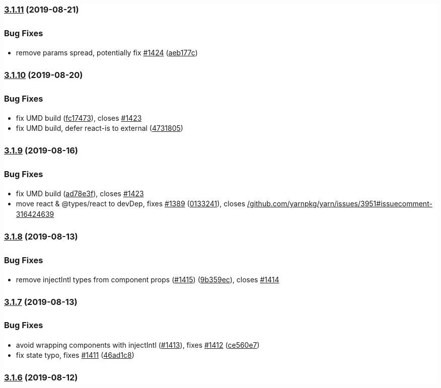 ### [3.1.11](https://github.com/formatjs/react-intl/compare/v3.1.10...v3.1.11) (2019-08-21)

### Bug Fixes

* remove params spread, potentially fix [#1424](https://github.com/formatjs/react-intl/issues/1424) ([aeb177c](https://github.com/formatjs/react-intl/commit/aeb177c))

### [3.1.10](https://github.com/formatjs/react-intl/compare/v3.1.9...v3.1.10) (2019-08-20)

### Bug Fixes

* fix UMD build ([fc17473](https://github.com/formatjs/react-intl/commit/fc17473)), closes [#1423](https://github.com/formatjs/react-intl/issues/1423)
* fix UMD build, defer react-is to external ([4731805](https://github.com/formatjs/react-intl/commit/4731805))

### [3.1.9](https://github.com/formatjs/react-intl/compare/v3.1.8...v3.1.9) (2019-08-16)

### Bug Fixes

* fix UMD build ([ad78e3f](https://github.com/formatjs/react-intl/commit/ad78e3f)), closes [#1423](https://github.com/formatjs/react-intl/issues/1423)
* move react & @types/react to devDep, fixes [#1389](https://github.com/formatjs/react-intl/issues/1389) ([0133241](https://github.com/formatjs/react-intl/commit/0133241)), closes [/github.com/yarnpkg/yarn/issues/3951#issuecomment-316424639](https://github.com/formatjs//github.com/yarnpkg/yarn/issues/3951/issues/issuecomment-316424639)

### [3.1.8](https://github.com/formatjs/react-intl/compare/v3.1.7...v3.1.8) (2019-08-13)

### Bug Fixes

* remove injectIntl types from component props ([#1415](https://github.com/formatjs/react-intl/issues/1415)) ([9b359ec](https://github.com/formatjs/react-intl/commit/9b359ec)), closes [#1414](https://github.com/formatjs/react-intl/issues/1414)

### [3.1.7](https://github.com/formatjs/react-intl/compare/v3.1.5...v3.1.7) (2019-08-13)

### Bug Fixes

* avoid wrapping components with injectIntl ([#1413](https://github.com/formatjs/react-intl/issues/1413)), fixes [#1412](https://github.com/formatjs/react-intl/issues/1412) ([ce560e7](https://github.com/formatjs/react-intl/commit/ce560e7))
* fix state typo, fixes [#1411](https://github.com/formatjs/react-intl/issues/1411) ([46ad1c8](https://github.com/formatjs/react-intl/commit/46ad1c8))

### [3.1.6](https://github.com/formatjs/react-intl/compare/v3.1.5...v3.1.6) (2019-08-12)

